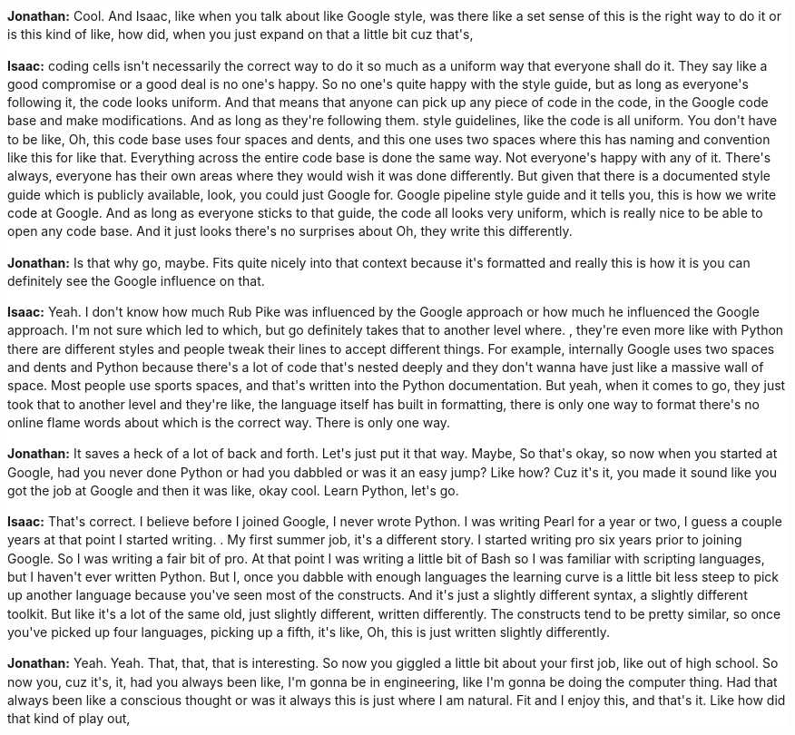 **Jonathan:** Cool. And Isaac, like when you talk about like Google style, was there like a set sense of this is the right way to do it or is this kind of like, how did, when you just expand on that a little bit cuz that's,

**Isaac:** coding cells isn't necessarily the correct way to do it so much as a uniform way that everyone shall do it. They say like a good compromise or a good deal is no one's happy. So no one's quite happy with the style guide, but as long as everyone's following it, the code looks uniform. And that means that anyone can pick up any piece of code in the code, in the Google code base and make modifications.
And as long as they're following them. style guidelines, like the code is all uniform. You don't have to be like, Oh, this code base uses four spaces and dents, and this one uses two spaces where this has naming and convention like this for like that. Everything across the entire code base is done the same way.
Not everyone's happy with any of it. There's always, everyone has their own areas where they would wish it was done differently. But given that there is a documented style guide which is publicly available, look, you could just Google for. Google pipeline style guide and it tells you, this is how we write code at Google.
And as long as everyone sticks to that guide, the code all looks very uniform, which is really nice to be able to open any code base. And it just looks there's no surprises about Oh, they write this differently.

**Jonathan:** Is that why go, maybe. Fits quite nicely into that context because it's formatted and really this is how it is you can definitely see the Google influence on that.

**Isaac:** Yeah. I don't know how much Rub Pike was influenced by the Google approach or how much he influenced the Google approach. I'm not sure which led to which, but go definitely takes that to another level where. , they're even more like with Python there are different styles and people tweak their lines to accept different things.
For example, internally Google uses two spaces and dents and Python because there's a lot of code that's nested deeply and they don't wanna have just like a massive wall of space. Most people use sports spaces, and that's written into the Python documentation. But yeah, when it comes to go, they just took that to another level and they're like, the language itself has built in formatting, there is only one way to format there's no online flame words about which is the correct way.
There is only one way.

**Jonathan:** It saves a heck of a lot of back and forth. Let's just put it that way. Maybe,
So that's okay, so now when you started at Google, had you never done Python or had you dabbled or was it an easy jump? Like how? Cuz it's it, you made it sound like you got the job at Google and then it was like, okay cool. Learn Python, let's go.

**Isaac:** That's correct. I believe before I joined Google, I never wrote Python. I was writing Pearl for a year or two, I guess a couple years at that point I started writing. . My first summer job, it's a different story. I started writing pro six years prior to joining Google. So I was writing a fair bit of pro.
At that point I was writing a little bit of Bash so I was familiar with scripting languages, but I haven't ever written Python. But I, once you dabble with enough languages the learning curve is a little bit less steep to pick up another language because you've seen most of the constructs.
And it's just a slightly different syntax, a slightly different toolkit. But like it's a lot of the same old, just slightly different, written differently. The constructs tend to be pretty similar, so once you've picked up four languages, picking up a fifth, it's like, Oh, this is just written slightly differently.

**Jonathan:** Yeah. Yeah. That, that, that is interesting. So now you giggled a little bit about your first job, like out of high school. So now you, cuz it's, it, had you always been like, I'm gonna be in engineering, like I'm gonna be doing the computer thing. Had
that always been like a conscious thought or was it always this is just where I am natural. Fit and I enjoy this, and that's it. Like how did that kind of play out,

